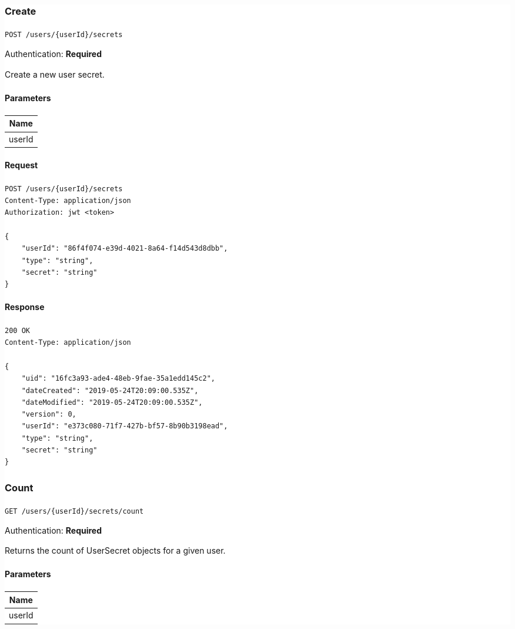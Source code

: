 ### Create
`POST /users/{userId}/secrets`

Authentication: **Required**

Create a new user secret.

#### Parameters
| Name       |
| ---------- |
| userId |

#### Request
```http
POST /users/{userId}/secrets
Content-Type: application/json
Authorization: jwt <token>

{
    "userId": "86f4f074-e39d-4021-8a64-f14d543d8dbb",
    "type": "string",
    "secret": "string"
}
```

#### Response
```http
200 OK
Content-Type: application/json

{
    "uid": "16fc3a93-ade4-48eb-9fae-35a1edd145c2",
    "dateCreated": "2019-05-24T20:09:00.535Z",
    "dateModified": "2019-05-24T20:09:00.535Z",
    "version": 0,
    "userId": "e373c080-71f7-427b-bf57-8b90b3198ead",
    "type": "string",
    "secret": "string"
}
```

### Count
`GET /users/{userId}/secrets/count`

Authentication: **Required**

Returns the count of UserSecret objects for a given user.

#### Parameters
| Name       |
| ---------- |
| userId |
